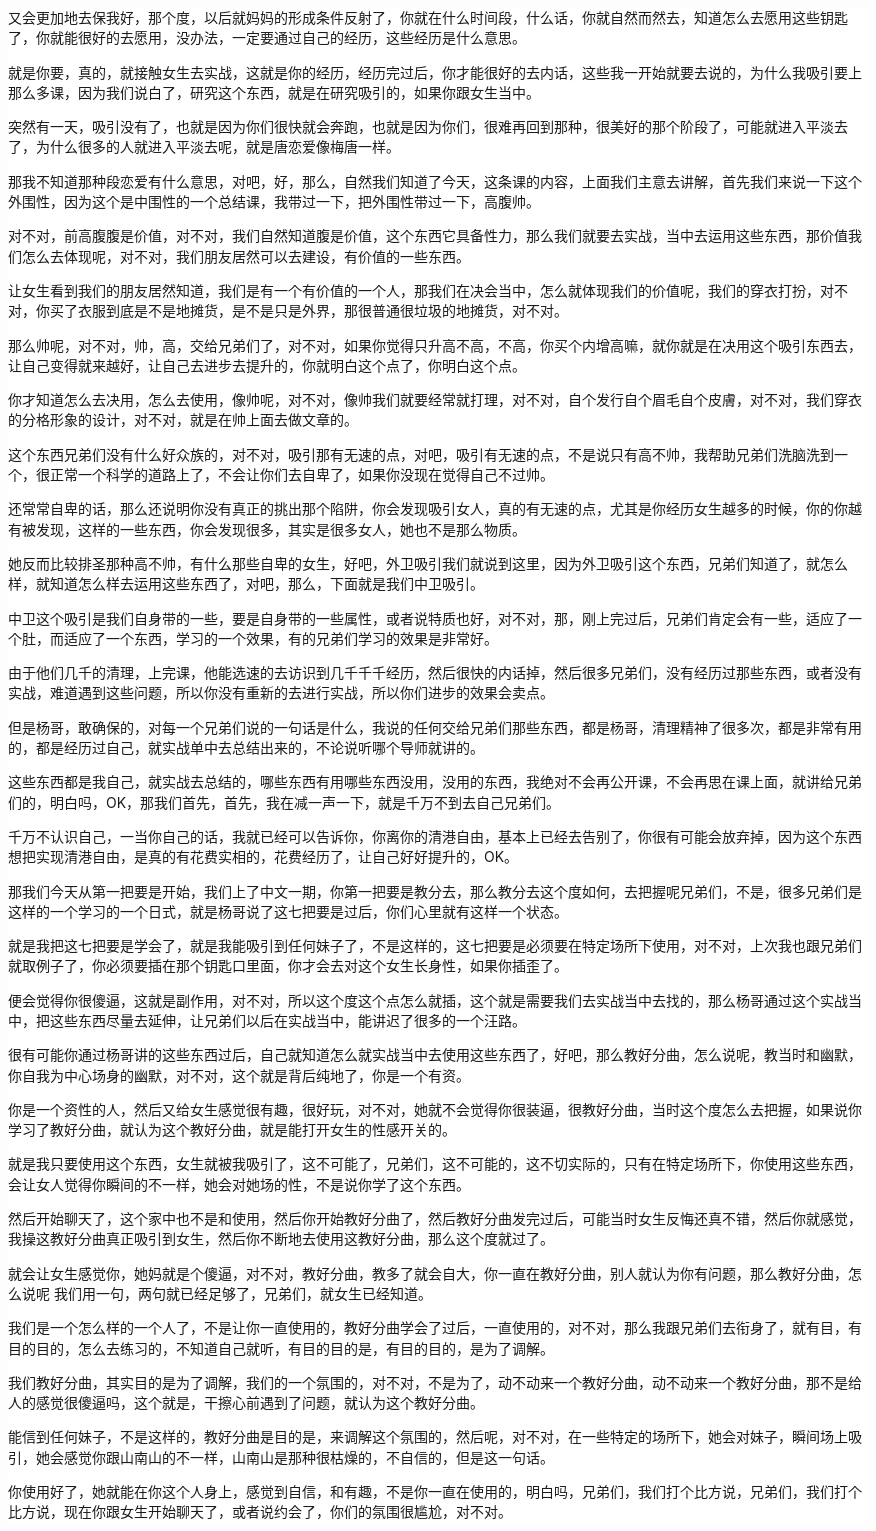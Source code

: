 又会更加地去保我好，那个度，以后就妈妈的形成条件反射了，你就在什么时间段，什么话，你就自然而然去，知道怎么去愿用这些钥匙了，你就能很好的去愿用，没办法，一定要通过自己的经历，这些经历是什么意思。

就是你要，真的，就接触女生去实战，这就是你的经历，经历完过后，你才能很好的去内话，这些我一开始就要去说的，为什么我吸引要上那么多课，因为我们说白了，研究这个东西，就是在研究吸引的，如果你跟女生当中。

突然有一天，吸引没有了，也就是因为你们很快就会奔跑，也就是因为你们，很难再回到那种，很美好的那个阶段了，可能就进入平淡去了，为什么很多的人就进入平淡去呢，就是唐恋爱像梅唐一样。

那我不知道那种段恋爱有什么意思，对吧，好，那么，自然我们知道了今天，这条课的内容，上面我们主意去讲解，首先我们来说一下这个外围性，因为这个是中围性的一个总结课，我带过一下，把外围性带过一下，高腹帅。

对不对，前高腹腹是价值，对不对，我们自然知道腹是价值，这个东西它具备性力，那么我们就要去实战，当中去运用这些东西，那价值我们怎么去体现呢，对不对，我们朋友居然可以去建设，有价值的一些东西。

让女生看到我们的朋友居然知道，我们是有一个有价值的一个人，那我们在决会当中，怎么就体现我们的价值呢，我们的穿衣打扮，对不对，你买了衣服到底是不是地摊货，是不是只是外界，那很普通很垃圾的地摊货，对不对。

那么帅呢，对不对，帅，高，交给兄弟们了，对不对，如果你觉得只升高不高，不高，你买个内增高嘛，就你就是在决用这个吸引东西去，让自己变得就来越好，让自己去进步去提升的，你就明白这个点了，你明白这个点。

你才知道怎么去决用，怎么去使用，像帅呢，对不对，像帅我们就要经常就打理，对不对，自个发行自个眉毛自个皮膚，对不对，我们穿衣的分格形象的设计，对不对，就是在帅上面去做文章的。

这个东西兄弟们没有什么好众族的，对不对，吸引那有无速的点，对吧，吸引有无速的点，不是说只有高不帅，我帮助兄弟们洗脑洗到一个，很正常一个科学的道路上了，不会让你们去自卑了，如果你没现在觉得自己不过帅。

还常常自卑的话，那么还说明你没有真正的挑出那个陷阱，你会发现吸引女人，真的有无速的点，尤其是你经历女生越多的时候，你的你越有被发现，这样的一些东西，你会发现很多，其实是很多女人，她也不是那么物质。

她反而比较排圣那种高不帅，有什么那些自卑的女生，好吧，外卫吸引我们就说到这里，因为外卫吸引这个东西，兄弟们知道了，就怎么样，就知道怎么样去运用这些东西了，对吧，那么，下面就是我们中卫吸引。

中卫这个吸引是我们自身带的一些，要是自身带的一些属性，或者说特质也好，对不对，那，刚上完过后，兄弟们肯定会有一些，适应了一个肚，而适应了一个东西，学习的一个效果，有的兄弟们学习的效果是非常好。

由于他们几千的清理，上完课，他能选速的去访识到几千千千经历，然后很快的内话掉，然后很多兄弟们，没有经历过那些东西，或者没有实战，难道遇到这些问题，所以你没有重新的去进行实战，所以你们进步的效果会卖点。

但是杨哥，敢确保的，对每一个兄弟们说的一句话是什么，我说的任何交给兄弟们那些东西，都是杨哥，清理精神了很多次，都是非常有用的，都是经历过自己，就实战单中去总结出来的，不论说听哪个导师就讲的。

这些东西都是我自己，就实战去总结的，哪些东西有用哪些东西没用，没用的东西，我绝对不会再公开课，不会再思在课上面，就讲给兄弟们的，明白吗，OK，那我们首先，首先，我在减一声一下，就是千万不到去自己兄弟们。

千万不认识自己，一当你自己的话，我就已经可以告诉你，你离你的清港自由，基本上已经去告别了，你很有可能会放弃掉，因为这个东西想把实现清港自由，是真的有花费实相的，花费经历了，让自己好好提升的，OK。

那我们今天从第一把要是开始，我们上了中文一期，你第一把要是教分去，那么教分去这个度如何，去把握呢兄弟们，不是，很多兄弟们是这样的一个学习的一个日式，就是杨哥说了这七把要是过后，你们心里就有这样一个状态。

就是我把这七把要是学会了，就是我能吸引到任何妹子了，不是这样的，这七把要是必须要在特定场所下使用，对不对，上次我也跟兄弟们就取例子了，你必须要插在那个钥匙口里面，你才会去对这个女生长身性，如果你插歪了。

便会觉得你很傻逼，这就是副作用，对不对，所以这个度这个点怎么就插，这个就是需要我们去实战当中去找的，那么杨哥通过这个实战当中，把这些东西尽量去延伸，让兄弟们以后在实战当中，能讲迟了很多的一个汪路。

很有可能你通过杨哥讲的这些东西过后，自己就知道怎么就实战当中去使用这些东西了，好吧，那么教好分曲，怎么说呢，教当时和幽默，你自我为中心场身的幽默，对不对，这个就是背后纯地了，你是一个有资。

你是一个资性的人，然后又给女生感觉很有趣，很好玩，对不对，她就不会觉得你很装逼，很教好分曲，当时这个度怎么去把握，如果说你学习了教好分曲，就认为这个教好分曲，就是能打开女生的性感开关的。

就是我只要使用这个东西，女生就被我吸引了，这不可能了，兄弟们，这不可能的，这不切实际的，只有在特定场所下，你使用这些东西，会让女人觉得你瞬间的不一样，她会对她场的性，不是说你学了这个东西。

然后开始聊天了，这个家中也不是和使用，然后你开始教好分曲了，然后教好分曲发完过后，可能当时女生反悔还真不错，然后你就感觉，我操这教好分曲真正吸引到女生，然后你不断地去使用这教好分曲，那么这个度就过了。

就会让女生感觉你，她妈就是个傻逼，对不对，教好分曲，教多了就会自大，你一直在教好分曲，别人就认为你有问题，那么教好分曲，怎么说呢 我们用一句，两句就已经足够了，兄弟们，就女生已经知道。

我们是一个怎么样的一个人了，不是让你一直使用的，教好分曲学会了过后，一直使用的，对不对，那么我跟兄弟们去衔身了，就有目，有目的目的，怎么去练习的，不知道自己就听，有目的目的是，有目的目的，是为了调解。

我们教好分曲，其实目的是为了调解，我们的一个氛围的，对不对，不是为了，动不动来一个教好分曲，动不动来一个教好分曲，那不是给人的感觉很傻逼吗，这个就是，干擦心前遇到了问题，就认为这个教好分曲。

能信到任何妹子，不是这样的，教好分曲是目的是，来调解这个氛围的，然后呢，对不对，在一些特定的场所下，她会对妹子，瞬间场上吸引，她会感觉你跟山南山的不一样，山南山是那种很枯燥的，不自信的，但是这一句话。

你使用好了，她就能在你这个人身上，感觉到自信，和有趣，不是你一直在使用的，明白吗，兄弟们，我们打个比方说，兄弟们，我们打个比方说，现在你跟女生开始聊天了，或者说约会了，你们的氛围很尴尬，对不对。

